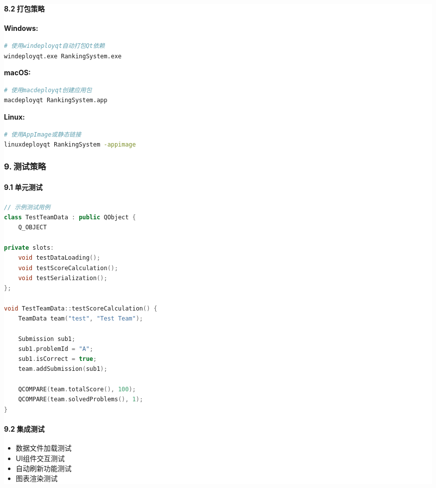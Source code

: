 #### 8.2 打包策略

**Windows:**
```bash
# 使用windeployqt自动打包Qt依赖
windeployqt.exe RankingSystem.exe
```

**macOS:**
```bash
# 使用macdeployqt创建应用包
macdeployqt RankingSystem.app
```

**Linux:**
```bash
# 使用AppImage或静态链接
linuxdeployqt RankingSystem -appimage
```

### 9. 测试策略

#### 9.1 单元测试

```cpp
// 示例测试用例
class TestTeamData : public QObject {
    Q_OBJECT
    
private slots:
    void testDataLoading();
    void testScoreCalculation();
    void testSerialization();
};

void TestTeamData::testScoreCalculation() {
    TeamData team("test", "Test Team");
    
    Submission sub1;
    sub1.problemId = "A";
    sub1.isCorrect = true;
    team.addSubmission(sub1);
    
    QCOMPARE(team.totalScore(), 100);
    QCOMPARE(team.solvedProblems(), 1);
}
```

#### 9.2 集成测试

- 数据文件加载测试
- UI组件交互测试
- 自动刷新功能测试
- 图表渲染测试
